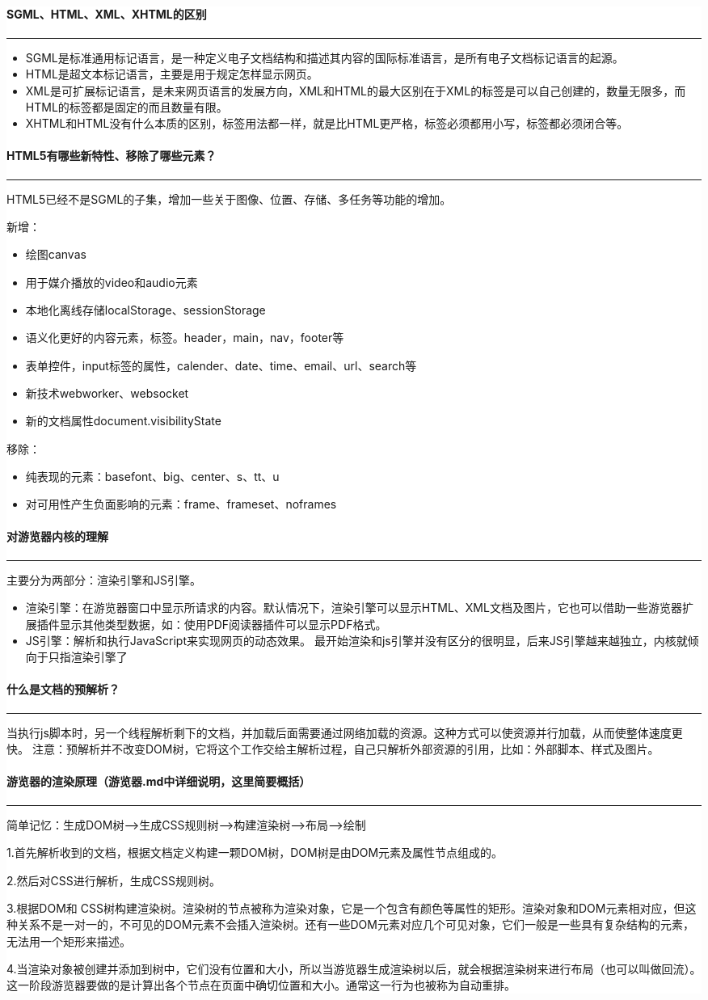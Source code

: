 #### SGML、HTML、XML、XHTML的区别
****
- SGML是标准通用标记语言，是一种定义电子文档结构和描述其内容的国际标准语言，是所有电子文档标记语言的起源。
- HTML是超文本标记语言，主要是用于规定怎样显示网页。
- XML是可扩展标记语言，是未来网页语言的发展方向，XML和HTML的最大区别在于XML的标签是可以自己创建的，数量无限多，而HTML的标签都是固定的而且数量有限。
- XHTML和HTML没有什么本质的区别，标签用法都一样，就是比HTML更严格，标签必须都用小写，标签都必须闭合等。
#### HTML5有哪些新特性、移除了哪些元素？
****
HTML5已经不是SGML的子集，增加一些关于图像、位置、存储、多任务等功能的增加。

新增：
- 绘图canvas

- 用于媒介播放的video和audio元素

- 本地化离线存储localStorage、sessionStorage

- 语义化更好的内容元素，标签。header，main，nav，footer等

- 表单控件，input标签的属性，calender、date、time、email、url、search等

- 新技术webworker、websocket

- 新的文档属性document.visibilityState

移除：

- 纯表现的元素：basefont、big、center、s、tt、u

- 对可用性产生负面影响的元素：frame、frameset、noframes
#### 对游览器内核的理解
****
主要分为两部分：渲染引擎和JS引擎。
- 渲染引擎：在游览器窗口中显示所请求的内容。默认情况下，渲染引擎可以显示HTML、XML文档及图片，它也可以借助一些游览器扩展插件显示其他类型数据，如：使用PDF阅读器插件可以显示PDF格式。
- JS引擎：解析和执行JavaScript来实现网页的动态效果。
最开始渲染和js引擎并没有区分的很明显，后来JS引擎越来越独立，内核就倾向于只指渲染引擎了
#### 什么是文档的预解析？
****
当执行js脚本时，另一个线程解析剩下的文档，并加载后面需要通过网络加载的资源。这种方式可以使资源并行加载，从而使整体速度更快。
		注意：预解析并不改变DOM树，它将这个工作交给主解析过程，自己只解析外部资源的引用，比如：外部脚本、样式及图片。

#### 游览器的渲染原理（游览器.md中详细说明，这里简要概括）
****
简单记忆：生成DOM树-->生成CSS规则树-->构建渲染树-->布局-->绘制
		

1.首先解析收到的文档，根据文档定义构建一颗DOM树，DOM树是由DOM元素及属性节点组成的。
		

2.然后对CSS进行解析，生成CSS规则树。
		

3.根据DOM和 CSS树构建渲染树。渲染树的节点被称为渲染对象，它是一个包含有颜色等属性的矩形。渲染对象和DOM元素相对应，但这种关系不是一对一的，不可见的DOM元素不会插入渲染树。还有一些DOM元素对应几个可见对象，它们一般是一些具有复杂结构的元素，无法用一个矩形来描述。
		

4.当渲染对象被创建并添加到树中，它们没有位置和大小，所以当游览器生成渲染树以后，就会根据渲染树来进行布局（也可以叫做回流）。这一阶段游览器要做的是计算出各个节点在页面中确切位置和大小。通常这一行为也被称为自动重排。
		